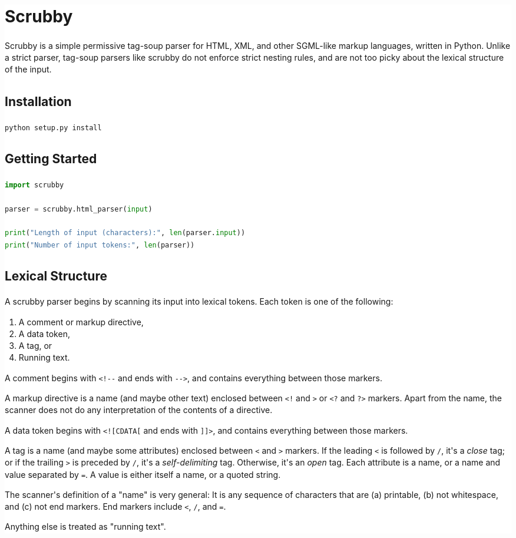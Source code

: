 # Scrubby

Scrubby is a simple permissive tag-soup parser for HTML, XML, and other
SGML-like markup languages, written in Python.  Unlike a strict parser,
tag-soup parsers like scrubby do not enforce strict nesting rules, and are not
too picky about the lexical structure of the input.

## Installation

    python setup.py install

## Getting Started

```python
import scrubby

parser = scrubby.html_parser(input)

print("Length of input (characters):", len(parser.input))
print("Number of input tokens:", len(parser))
```

## Lexical Structure

A scrubby parser begins by scanning its input into lexical tokens.  Each token
is one of the following:

1. A comment or markup directive,
2. A data token,
3. A tag, or
4. Running text.

A comment begins with `<!--` and ends with `-->`, and contains everything
between those markers.

A markup directive is a name (and maybe other text) enclosed between `<!` and
`>` or `<?` and `?>` markers.  Apart from the name, the scanner does not do any
interpretation of the contents of a directive.

A data token begins with `<![CDATA[` and ends with `]]>`, and contains
everything between those markers.

A tag is a name (and maybe some attributes) enclosed between `<` and `>`
markers.  If the leading `<` is followed by `/`, it's a *close* tag; or if the
trailing `>` is preceded by `/`, it's a *self-delimiting* tag.  Otherwise, it's
an *open* tag.  Each attribute is a name, or a name and value separated by `=`.
A value is either itself a name, or a quoted string.

The scanner's definition of a "name" is very general: It is any sequence of
characters that are (a) printable, (b) not whitespace, and (c) not end markers.
End markers include `<`, `/`, and `=`.

Anything else is treated as "running text".
